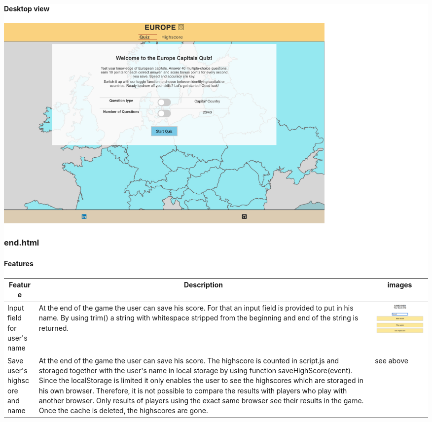#### Desktop view
<img src="images_README/Notebook_view.png" alt="image shows navigation desktop" width="650px">


### end.html

#### Features

| Feature | Description  | images |
| --- |------------- | ------------- |
| Input field for user's name | At the end of the game the user can save his score. For that an input field is provided to put in his name. By using trim() a string with whitespace stripped from the beginning and end of the string is returned.| <img src="images_README/end_game_over_saveHighscore.PNG" alt="image shows a user who saves his score"> |
| Save user's highscore and name | At the end of the game the user can save his score. The highscore is counted in script.js and storaged together with the user's name in local storage by using function saveHighScore(event). Since the localStorage is limited it only enables the user to see the highscores which are storaged in his own browser. Therefore, it is not possible to compare the results with players who play with another browser. Only results of players using the exact same browser see their results in the game. Once the cache is deleted, the highscores are gone. | see above |